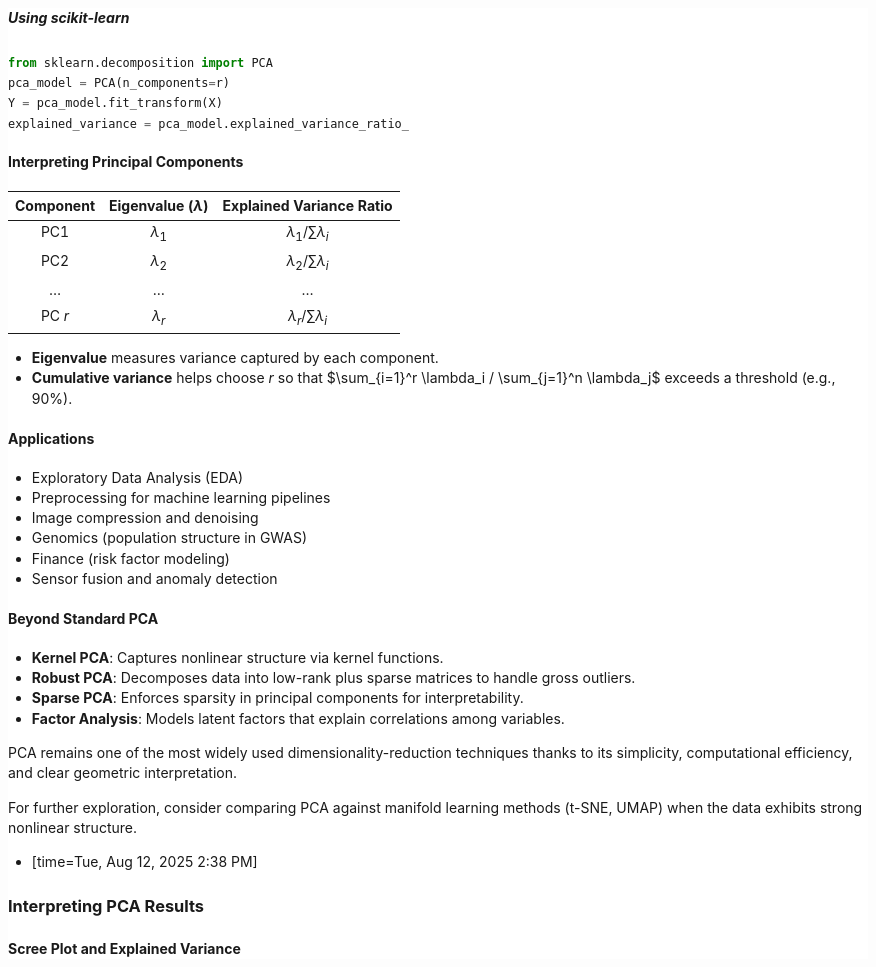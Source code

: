
##### Using scikit-learn

```python
from sklearn.decomposition import PCA
pca_model = PCA(n_components=r)
Y = pca_model.fit_transform(X)
explained_variance = pca_model.explained_variance_ratio_
```


#### Interpreting Principal Components

| Component | Eigenvalue ($\lambda$) | Explained Variance Ratio |
|:---------:|:------------------------:|:------------------------:|
| PC1       | $\lambda_1$            | $\lambda_1 / \sum \lambda_i$ |
| PC2       | $\lambda_2$            | $\lambda_2 / \sum \lambda_i$ |
| …         | …                        | …                        |
| PC $r$   | $\lambda_r$            | $\lambda_r / \sum \lambda_i$ |

- **Eigenvalue** measures variance captured by each component.  
- **Cumulative variance** helps choose $r$ so that $\sum_{i=1}^r \lambda_i / \sum_{j=1}^n \lambda_j$ exceeds a threshold (e.g., 90%).


#### Applications

- Exploratory Data Analysis (EDA)  
- Preprocessing for machine learning pipelines  
- Image compression and denoising  
- Genomics (population structure in GWAS)  
- Finance (risk factor modeling)  
- Sensor fusion and anomaly detection


#### Beyond Standard PCA

- **Kernel PCA**: Captures nonlinear structure via kernel functions.  
- **Robust PCA**: Decomposes data into low-rank plus sparse matrices to handle gross outliers.  
- **Sparse PCA**: Enforces sparsity in principal components for interpretability.  
- **Factor Analysis**: Models latent factors that explain correlations among variables.  


PCA remains one of the most widely used dimensionality-reduction techniques thanks to its simplicity, computational efficiency, and clear geometric interpretation.  

For further exploration, consider comparing PCA against manifold learning methods (t-SNE, UMAP) when the data exhibits strong nonlinear structure.

- [time=Tue, Aug 12, 2025 2:38 PM]

### Interpreting PCA Results

#### Scree Plot and Explained Variance
